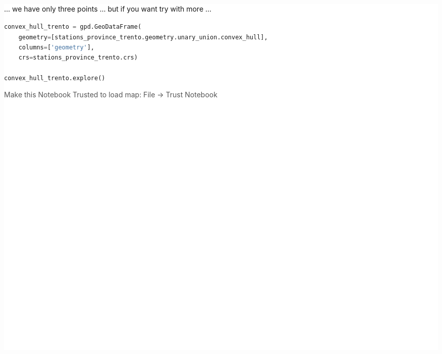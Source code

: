 

... we have only three points ... but if you want try with more ... 


```python
convex_hull_trento = gpd.GeoDataFrame(
    geometry=[stations_province_trento.geometry.unary_union.convex_hull], 
    columns=['geometry'],
    crs=stations_province_trento.crs)

convex_hull_trento.explore()
```




<div style="width:100%;"><div style="position:relative;width:100%;height:0;padding-bottom:60%;"><span style="color:#565656">Make this Notebook Trusted to load map: File -> Trust Notebook</span><iframe srcdoc="&lt;!DOCTYPE html&gt;
&lt;head&gt;    
    &lt;meta http-equiv=&quot;content-type&quot; content=&quot;text/html; charset=UTF-8&quot; /&gt;

        &lt;script&gt;
            L_NO_TOUCH = false;
            L_DISABLE_3D = false;
        &lt;/script&gt;

    &lt;style&gt;html, body {width: 100%;height: 100%;margin: 0;padding: 0;}&lt;/style&gt;
    &lt;style&gt;#map {position:absolute;top:0;bottom:0;right:0;left:0;}&lt;/style&gt;
    &lt;script src=&quot;https://cdn.jsdelivr.net/npm/leaflet@1.6.0/dist/leaflet.js&quot;&gt;&lt;/script&gt;
    &lt;script src=&quot;https://code.jquery.com/jquery-1.12.4.min.js&quot;&gt;&lt;/script&gt;
    &lt;script src=&quot;https://maxcdn.bootstrapcdn.com/bootstrap/3.2.0/js/bootstrap.min.js&quot;&gt;&lt;/script&gt;
    &lt;script src=&quot;https://cdnjs.cloudflare.com/ajax/libs/Leaflet.awesome-markers/2.0.2/leaflet.awesome-markers.js&quot;&gt;&lt;/script&gt;
    &lt;link rel=&quot;stylesheet&quot; href=&quot;https://cdn.jsdelivr.net/npm/leaflet@1.6.0/dist/leaflet.css&quot;/&gt;
    &lt;link rel=&quot;stylesheet&quot; href=&quot;https://maxcdn.bootstrapcdn.com/bootstrap/3.2.0/css/bootstrap.min.css&quot;/&gt;
    &lt;link rel=&quot;stylesheet&quot; href=&quot;https://maxcdn.bootstrapcdn.com/bootstrap/3.2.0/css/bootstrap-theme.min.css&quot;/&gt;
    &lt;link rel=&quot;stylesheet&quot; href=&quot;https://maxcdn.bootstrapcdn.com/font-awesome/4.6.3/css/font-awesome.min.css&quot;/&gt;
    &lt;link rel=&quot;stylesheet&quot; href=&quot;https://cdnjs.cloudflare.com/ajax/libs/Leaflet.awesome-markers/2.0.2/leaflet.awesome-markers.css&quot;/&gt;
    &lt;link rel=&quot;stylesheet&quot; href=&quot;https://cdn.jsdelivr.net/gh/python-visualization/folium/folium/templates/leaflet.awesome.rotate.min.css&quot;/&gt;

            &lt;meta name=&quot;viewport&quot; content=&quot;width=device-width,
                initial-scale=1.0, maximum-scale=1.0, user-scalable=no&quot; /&gt;
            &lt;style&gt;
                #map_f41532e52558798cdb48d688f6bc6bf8 {
                    position: relative;
                    width: 100.0%;
                    height: 100.0%;
                    left: 0.0%;
                    top: 0.0%;
                }
            &lt;/style&gt;
